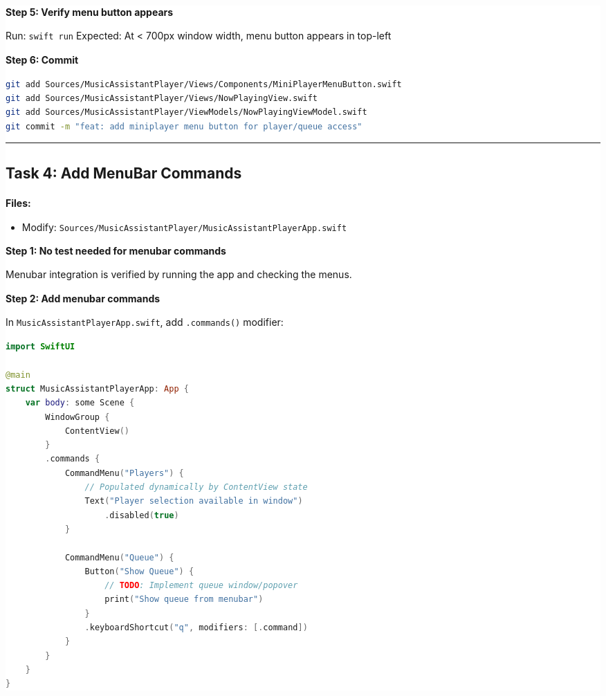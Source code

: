 **Step 5: Verify menu button appears**

Run: `swift run`
Expected: At < 700px window width, menu button appears in top-left

**Step 6: Commit**

```bash
git add Sources/MusicAssistantPlayer/Views/Components/MiniPlayerMenuButton.swift
git add Sources/MusicAssistantPlayer/Views/NowPlayingView.swift
git add Sources/MusicAssistantPlayer/ViewModels/NowPlayingViewModel.swift
git commit -m "feat: add miniplayer menu button for player/queue access"
```

---

## Task 4: Add MenuBar Commands

**Files:**
- Modify: `Sources/MusicAssistantPlayer/MusicAssistantPlayerApp.swift`

**Step 1: No test needed for menubar commands**

Menubar integration is verified by running the app and checking the menus.

**Step 2: Add menubar commands**

In `MusicAssistantPlayerApp.swift`, add `.commands()` modifier:

```swift
import SwiftUI

@main
struct MusicAssistantPlayerApp: App {
    var body: some Scene {
        WindowGroup {
            ContentView()
        }
        .commands {
            CommandMenu("Players") {
                // Populated dynamically by ContentView state
                Text("Player selection available in window")
                    .disabled(true)
            }

            CommandMenu("Queue") {
                Button("Show Queue") {
                    // TODO: Implement queue window/popover
                    print("Show queue from menubar")
                }
                .keyboardShortcut("q", modifiers: [.command])
            }
        }
    }
}
```

